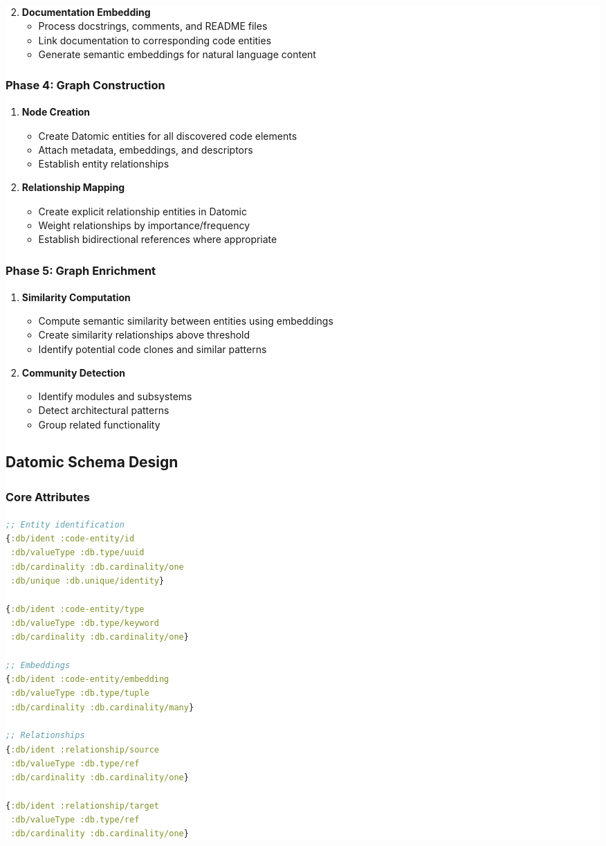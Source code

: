 2. **Documentation Embedding**
   - Process docstrings, comments, and README files
   - Link documentation to corresponding code entities
   - Generate semantic embeddings for natural language content

### Phase 4: Graph Construction
1. **Node Creation**
   - Create Datomic entities for all discovered code elements
   - Attach metadata, embeddings, and descriptors
   - Establish entity relationships

2. **Relationship Mapping**
   - Create explicit relationship entities in Datomic
   - Weight relationships by importance/frequency
   - Establish bidirectional references where appropriate

### Phase 5: Graph Enrichment
1. **Similarity Computation**
   - Compute semantic similarity between entities using embeddings
   - Create similarity relationships above threshold
   - Identify potential code clones and similar patterns

2. **Community Detection**
   - Identify modules and subsystems
   - Detect architectural patterns
   - Group related functionality

## Datomic Schema Design

### Core Attributes
```clojure
;; Entity identification
{:db/ident :code-entity/id
 :db/valueType :db.type/uuid
 :db/cardinality :db.cardinality/one
 :db/unique :db.unique/identity}

{:db/ident :code-entity/type
 :db/valueType :db.type/keyword
 :db/cardinality :db.cardinality/one}

;; Embeddings
{:db/ident :code-entity/embedding
 :db/valueType :db.type/tuple
 :db/cardinality :db.cardinality/many}

;; Relationships
{:db/ident :relationship/source
 :db/valueType :db.type/ref
 :db/cardinality :db.cardinality/one}

{:db/ident :relationship/target
 :db/valueType :db.type/ref
 :db/cardinality :db.cardinality/one}
```
